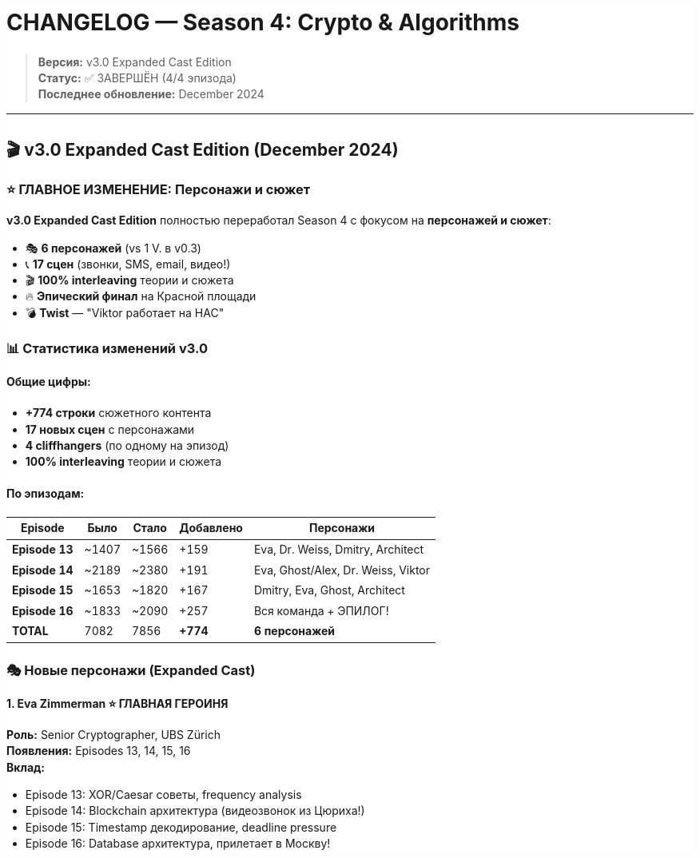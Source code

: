 # CHANGELOG — Season 4: Crypto & Algorithms

> **Версия:** v3.0 Expanded Cast Edition  
> **Статус:** ✅ ЗАВЕРШЁН (4/4 эпизода)  
> **Последнее обновление:** December 2024

---

## 🎬 v3.0 Expanded Cast Edition (December 2024)

### ⭐ ГЛАВНОЕ ИЗМЕНЕНИЕ: Персонажи и сюжет

**v3.0 Expanded Cast Edition** полностью переработал Season 4 с фокусом на **персонажей и сюжет**:

- 🎭 **6 персонажей** (vs 1 V. в v0.3)
- 📞 **17 сцен** (звонки, SMS, email, видео!)
- 🎬 **100% interleaving** теории и сюжета
- 🔥 **Эпический финал** на Красной площади
- 💣 **Twist** — "Viktor работает на НАС"

### 📊 Статистика изменений v3.0

#### Общие цифры:
- **+774 строки** сюжетного контента
- **17 новых сцен** с персонажами
- **4 cliffhangers** (по одному на эпизод)
- **100% interleaving** теории и сюжета

#### По эпизодам:

| Episode | Было | Стало | Добавлено | Персонажи |
|---------|------|-------|-----------|-----------|
| **Episode 13** | ~1407 | ~1566 | +159 | Eva, Dr. Weiss, Dmitry, Architect |
| **Episode 14** | ~2189 | ~2380 | +191 | Eva, Ghost/Alex, Dr. Weiss, Viktor |
| **Episode 15** | ~1653 | ~1820 | +167 | Dmitry, Eva, Ghost, Architect |
| **Episode 16** | ~1833 | ~2090 | +257 | Вся команда + ЭПИЛОГ! |
| **TOTAL** | 7082 | 7856 | **+774** | **6 персонажей** |

### 🎭 Новые персонажи (Expanded Cast)

#### 1. **Eva Zimmerman** ⭐ ГЛАВНАЯ ГЕРОИНЯ
**Роль:** Senior Cryptographer, UBS Zürich  
**Появления:** Episodes 13, 14, 15, 16  
**Вклад:**
- Episode 13: XOR/Caesar советы, frequency analysis
- Episode 14: Blockchain архитектура (видеозвонок из Цюриха!)
- Episode 15: Timestamp декодирование, deadline pressure
- Episode 16: Database архитектура, прилетает в Москву!
